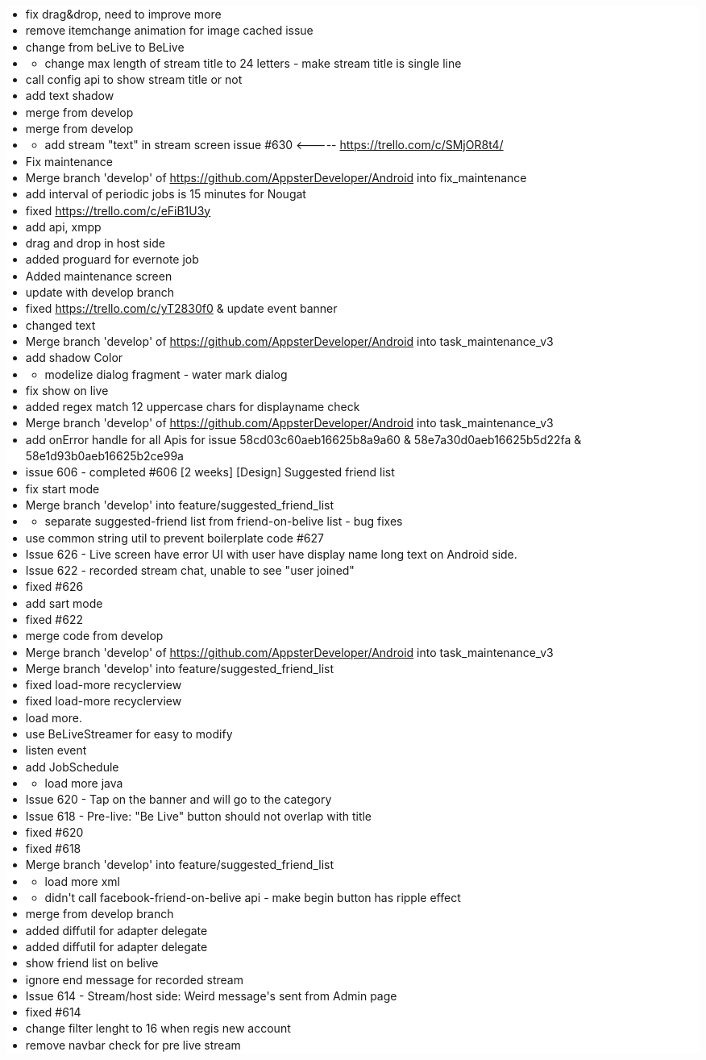   - fix drag&drop, need to improve more
  - remove itemchange animation for image cached issue
  - change from beLive to BeLive
  - - change max length of stream title to 24 letters - make stream title is single line
  - call config api to show stream title or not
  - add text shadow
  - merge from develop
  - merge from develop
  - - add stream "text" in stream screen issue #630 <----- https://trello.com/c/SMjOR8t4/
  - Fix maintenance
  - Merge branch 'develop' of https://github.com/AppsterDeveloper/Android into fix_maintenance
  - add interval of periodic jobs is 15 minutes for Nougat
  - fixed https://trello.com/c/eFiB1U3y
  - add api, xmpp
  - drag and drop in host side
  - added proguard for evernote job
  - Added maintenance screen
  - update with develop branch
  - fixed https://trello.com/c/yT2830f0 & update event banner
  - changed text
  - Merge branch 'develop' of https://github.com/AppsterDeveloper/Android into task_maintenance_v3
  - add shadow Color
  - - modelize dialog fragment - water mark dialog
  - fix show on live
  - added regex match 12 uppercase chars for displayname check
  - Merge branch 'develop' of https://github.com/AppsterDeveloper/Android into task_maintenance_v3
  - add onError handle for all Apis for issue 58cd03c60aeb16625b8a9a60 & 58e7a30d0aeb16625b5d22fa & 58e1d93b0aeb16625b2ce99a
  - issue 606 - completed #606 [2 weeks] [Design] Suggested friend list
  - fix start mode
  - Merge branch 'develop' into feature/suggested_friend_list
  - - separate suggested-friend list from friend-on-belive list - bug fixes
  - use common string util to prevent boilerplate code #627
  - Issue 626 - Live screen have error UI with user have display name long text on Android side.
  - Issue 622 - recorded stream chat, unable to see "user joined"
  - fixed #626
  - add sart mode
  - fixed #622
  - merge code from develop
  - Merge branch 'develop' of https://github.com/AppsterDeveloper/Android into task_maintenance_v3
  - Merge branch 'develop' into feature/suggested_friend_list
  - fixed load-more recyclerview
  - fixed load-more recyclerview
  - load more.
  - use BeLiveStreamer for easy to modify
  - listen event
  - add JobSchedule
  - - load more java
  - Issue 620 - Tap on the banner and will go to the category
  - Issue 618 - Pre-live: "Be Live" button should not overlap with title
  - fixed #620
  - fixed #618
  - Merge branch 'develop' into feature/suggested_friend_list
  - - load more xml
  - - didn't call facebook-friend-on-belive api - make begin button has ripple effect
  - merge from develop branch
  - added diffutil for adapter delegate
  - added diffutil for adapter delegate
  - show friend list on belive
  - ignore end message for recorded stream
  - Issue 614 - Stream/host side: Weird message's sent from Admin page
  - fixed #614
  - change filter lenght to 16 when regis new account
  - remove navbar check for pre live stream